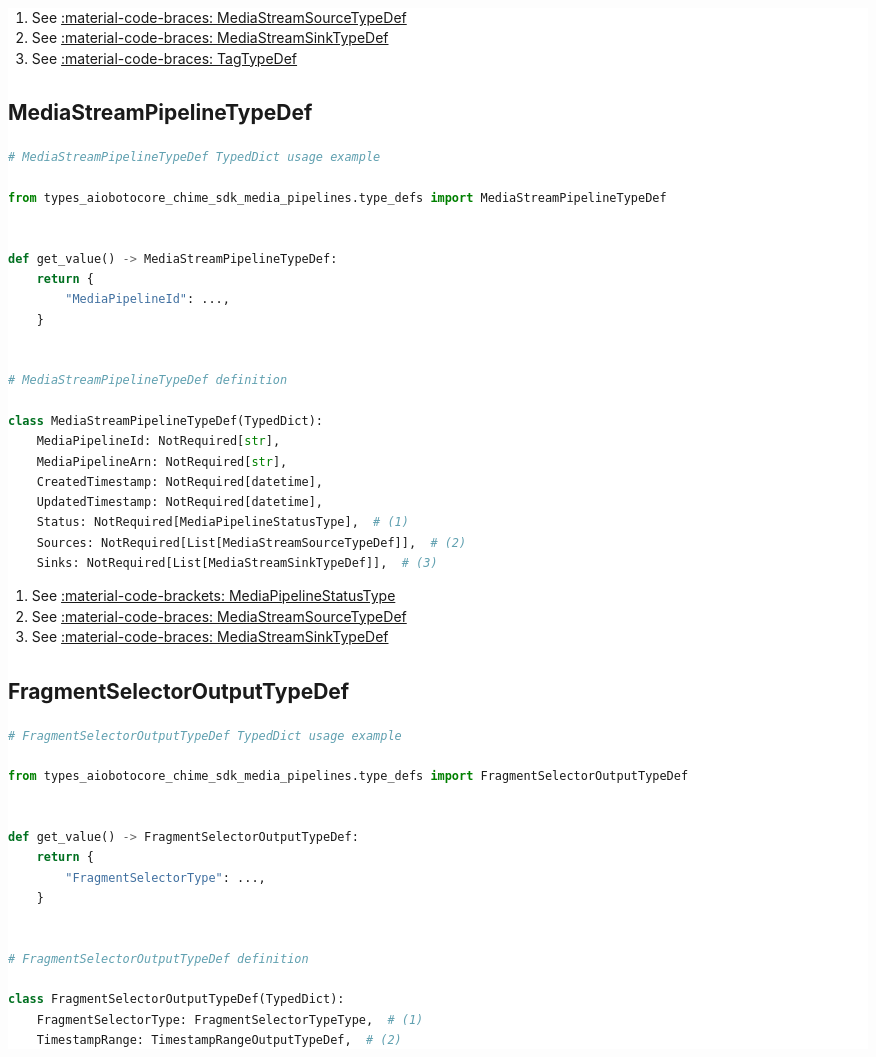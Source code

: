 1. See [:material-code-braces: MediaStreamSourceTypeDef](./type_defs.md#mediastreamsourcetypedef) 
2. See [:material-code-braces: MediaStreamSinkTypeDef](./type_defs.md#mediastreamsinktypedef) 
3. See [:material-code-braces: TagTypeDef](./type_defs.md#tagtypedef) 
## MediaStreamPipelineTypeDef

```python
# MediaStreamPipelineTypeDef TypedDict usage example

from types_aiobotocore_chime_sdk_media_pipelines.type_defs import MediaStreamPipelineTypeDef


def get_value() -> MediaStreamPipelineTypeDef:
    return {
        "MediaPipelineId": ...,
    }


# MediaStreamPipelineTypeDef definition

class MediaStreamPipelineTypeDef(TypedDict):
    MediaPipelineId: NotRequired[str],
    MediaPipelineArn: NotRequired[str],
    CreatedTimestamp: NotRequired[datetime],
    UpdatedTimestamp: NotRequired[datetime],
    Status: NotRequired[MediaPipelineStatusType],  # (1)
    Sources: NotRequired[List[MediaStreamSourceTypeDef]],  # (2)
    Sinks: NotRequired[List[MediaStreamSinkTypeDef]],  # (3)
```

1. See [:material-code-brackets: MediaPipelineStatusType](./literals.md#mediapipelinestatustype) 
2. See [:material-code-braces: MediaStreamSourceTypeDef](./type_defs.md#mediastreamsourcetypedef) 
3. See [:material-code-braces: MediaStreamSinkTypeDef](./type_defs.md#mediastreamsinktypedef) 
## FragmentSelectorOutputTypeDef

```python
# FragmentSelectorOutputTypeDef TypedDict usage example

from types_aiobotocore_chime_sdk_media_pipelines.type_defs import FragmentSelectorOutputTypeDef


def get_value() -> FragmentSelectorOutputTypeDef:
    return {
        "FragmentSelectorType": ...,
    }


# FragmentSelectorOutputTypeDef definition

class FragmentSelectorOutputTypeDef(TypedDict):
    FragmentSelectorType: FragmentSelectorTypeType,  # (1)
    TimestampRange: TimestampRangeOutputTypeDef,  # (2)
```
